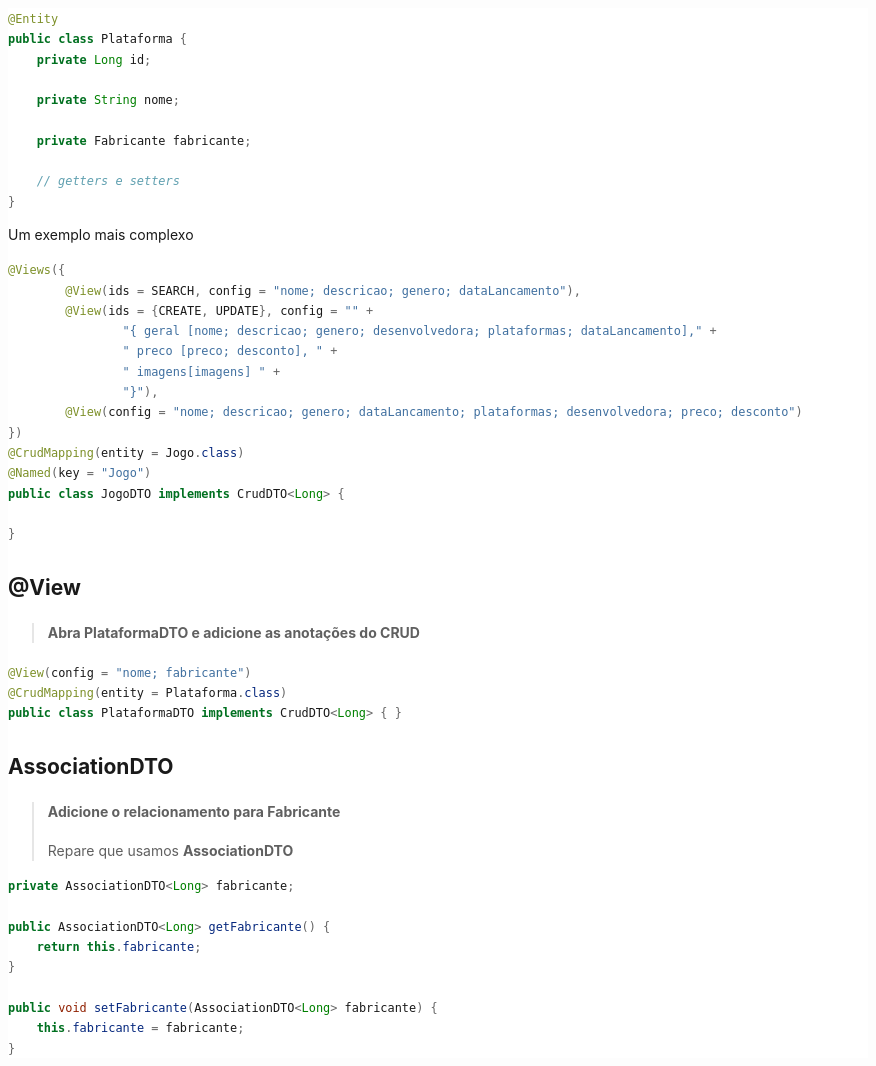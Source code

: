 ```java
@Entity
public class Plataforma {
    private Long id;

    private String nome;

    private Fabricante fabricante;

    // getters e setters
}
```

Um exemplo mais complexo

```java
@Views({
        @View(ids = SEARCH, config = "nome; descricao; genero; dataLancamento"),
        @View(ids = {CREATE, UPDATE}, config = "" +
                "{ geral [nome; descricao; genero; desenvolvedora; plataformas; dataLancamento]," +
                " preco [preco; desconto], " +
                " imagens[imagens] " +
                "}"),
        @View(config = "nome; descricao; genero; dataLancamento; plataformas; desenvolvedora; preco; desconto")
})
@CrudMapping(entity = Jogo.class)
@Named(key = "Jogo")
public class JogoDTO implements CrudDTO<Long> {

}
```

## @View

> #### Abra PlataformaDTO e adicione as anotações do CRUD

```java
@View(config = "nome; fabricante")
@CrudMapping(entity = Plataforma.class)
public class PlataformaDTO implements CrudDTO<Long> { }
```

## AssociationDTO

> #### Adicione o relacionamento para Fabricante
> Repare que usamos **AssociationDTO**

```java
private AssociationDTO<Long> fabricante;

public AssociationDTO<Long> getFabricante() {
    return this.fabricante;
}

public void setFabricante(AssociationDTO<Long> fabricante) {
    this.fabricante = fabricante;
}
```
